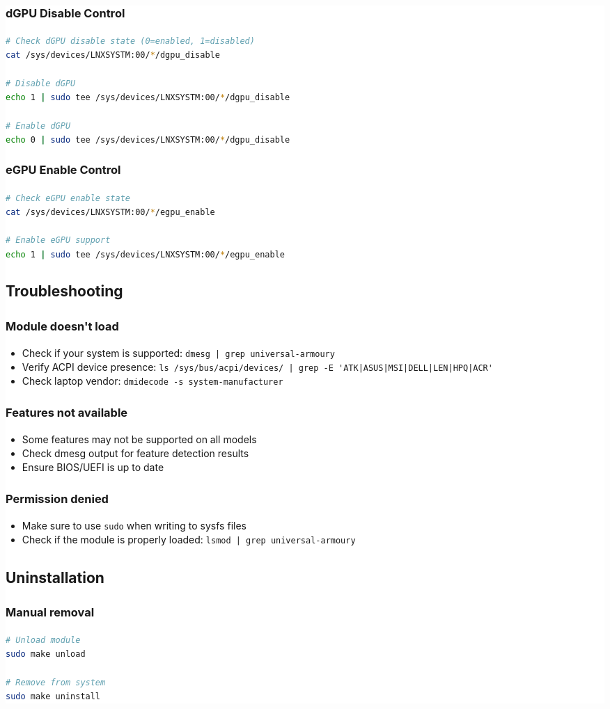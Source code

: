 ### dGPU Disable Control
```bash
# Check dGPU disable state (0=enabled, 1=disabled)
cat /sys/devices/LNXSYSTM:00/*/dgpu_disable

# Disable dGPU
echo 1 | sudo tee /sys/devices/LNXSYSTM:00/*/dgpu_disable

# Enable dGPU
echo 0 | sudo tee /sys/devices/LNXSYSTM:00/*/dgpu_disable
```

### eGPU Enable Control
```bash
# Check eGPU enable state
cat /sys/devices/LNXSYSTM:00/*/egpu_enable

# Enable eGPU support
echo 1 | sudo tee /sys/devices/LNXSYSTM:00/*/egpu_enable
```

## Troubleshooting

### Module doesn't load
- Check if your system is supported: `dmesg | grep universal-armoury`
- Verify ACPI device presence: `ls /sys/bus/acpi/devices/ | grep -E 'ATK|ASUS|MSI|DELL|LEN|HPQ|ACR'`
- Check laptop vendor: `dmidecode -s system-manufacturer`

### Features not available
- Some features may not be supported on all models
- Check dmesg output for feature detection results
- Ensure BIOS/UEFI is up to date

### Permission denied
- Make sure to use `sudo` when writing to sysfs files
- Check if the module is properly loaded: `lsmod | grep universal-armoury`

## Uninstallation

### Manual removal
```bash
# Unload module
sudo make unload

# Remove from system
sudo make uninstall
```
